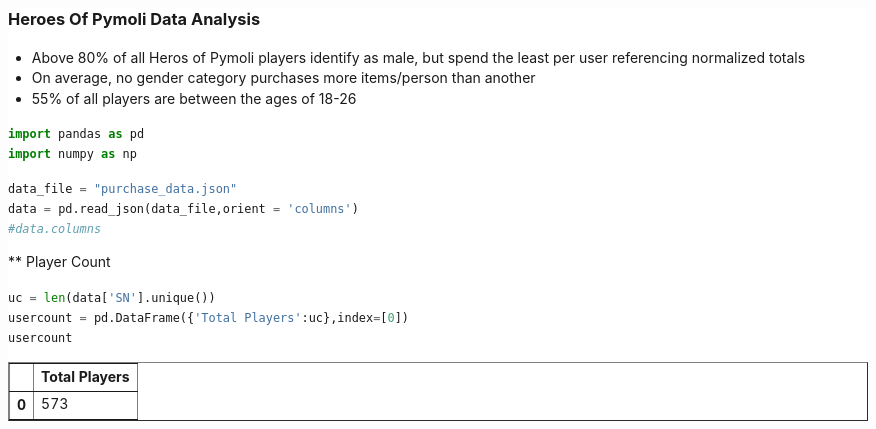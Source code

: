 
### Heroes Of Pymoli Data Analysis
 - Above 80% of all Heros of Pymoli players identify as male, but spend the least per user referencing normalized totals 
 - On average, no gender category purchases more items/person than another
 - 55% of all players are between the ages of 18-26


```python
import pandas as pd
import numpy as np
```


```python
data_file = "purchase_data.json"
data = pd.read_json(data_file,orient = 'columns')
#data.columns
```

** Player Count 


```python
uc = len(data['SN'].unique())
usercount = pd.DataFrame({'Total Players':uc},index=[0])
usercount
```




<div>
<style>
    .dataframe thead tr:only-child th {
        text-align: right;
    }

    .dataframe thead th {
        text-align: left;
    }

    .dataframe tbody tr th {
        vertical-align: top;
    }
</style>
<table border="1" class="dataframe">
  <thead>
    <tr style="text-align: right;">
      <th></th>
      <th>Total Players</th>
    </tr>
  </thead>
  <tbody>
    <tr>
      <th>0</th>
      <td>573</td>
    </tr>
  </tbody>
</table>
</div>
